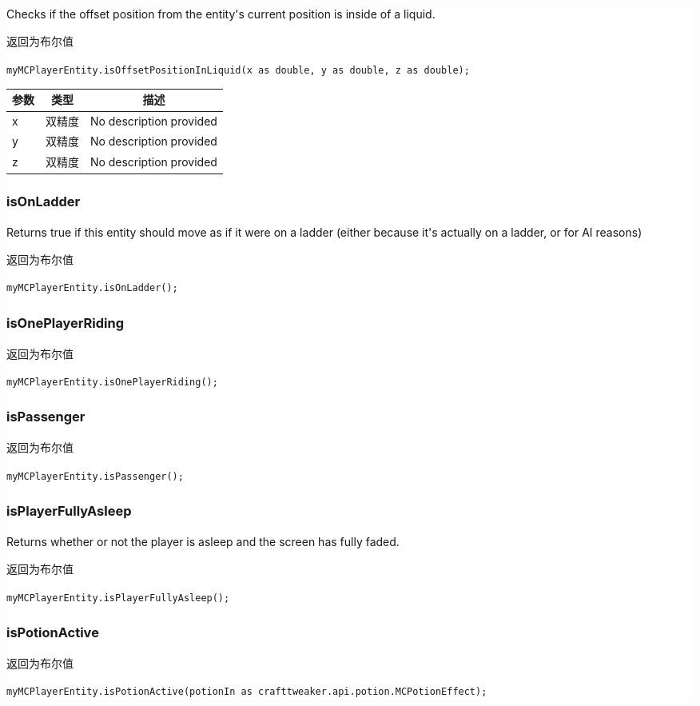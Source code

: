 Checks if the offset position from the entity's current position is inside of a liquid.

返回为布尔值

```zenscript
myMCPlayerEntity.isOffsetPositionInLiquid(x as double, y as double, z as double);
```

| 参数 | 类型  | 描述                      |
| -- | --- | ----------------------- |
| x  | 双精度 | No description provided |
| y  | 双精度 | No description provided |
| z  | 双精度 | No description provided |


### isOnLadder

Returns true if this entity should move as if it were on a ladder (either because it's actually on a ladder, or for AI reasons)

返回为布尔值

```zenscript
myMCPlayerEntity.isOnLadder();
```

### isOnePlayerRiding

返回为布尔值

```zenscript
myMCPlayerEntity.isOnePlayerRiding();
```

### isPassenger

返回为布尔值

```zenscript
myMCPlayerEntity.isPassenger();
```

### isPlayerFullyAsleep

Returns whether or not the player is asleep and the screen has fully faded.

返回为布尔值

```zenscript
myMCPlayerEntity.isPlayerFullyAsleep();
```

### isPotionActive

返回为布尔值

```zenscript
myMCPlayerEntity.isPotionActive(potionIn as crafttweaker.api.potion.MCPotionEffect);
```

